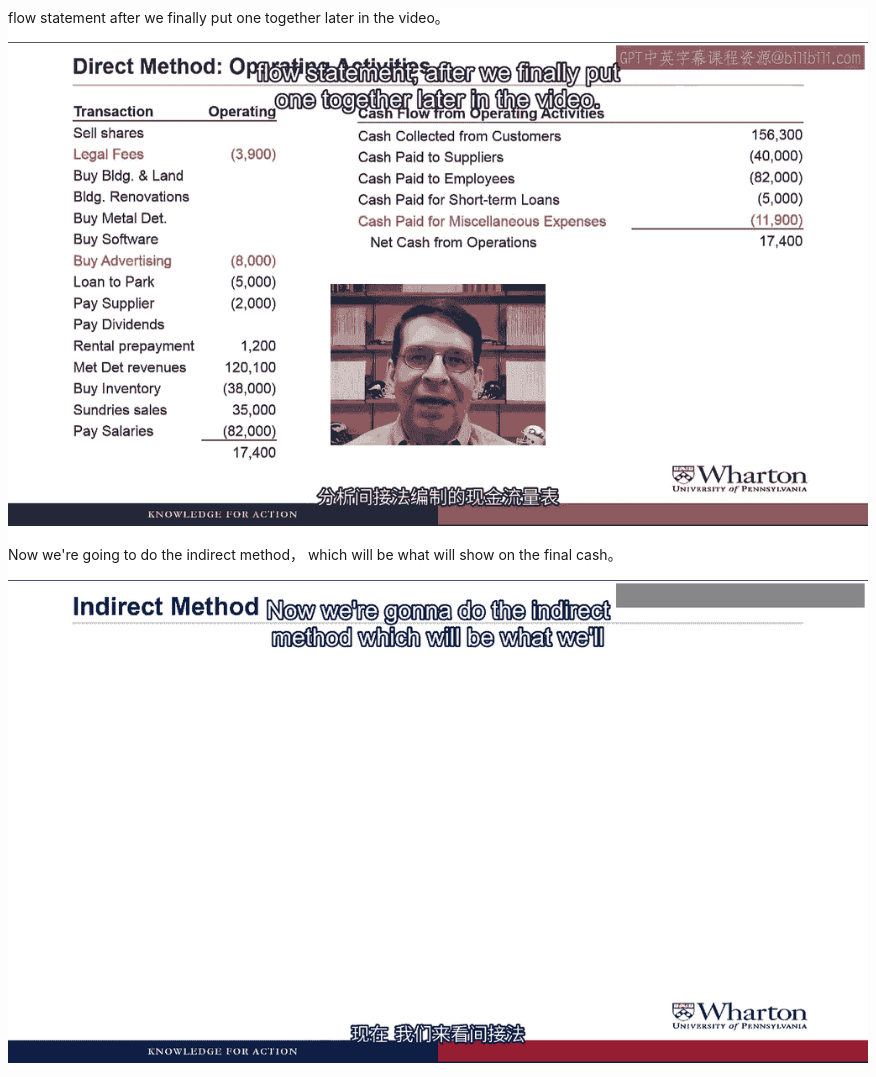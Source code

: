  flow statement after we finally put one together later in the video。



![](img/cab748d2de358b6d1d82e3248cedb284_108.png)

 Now we're going to do the indirect method， which will be what will show on the final cash。



![](img/cab748d2de358b6d1d82e3248cedb284_110.png)
